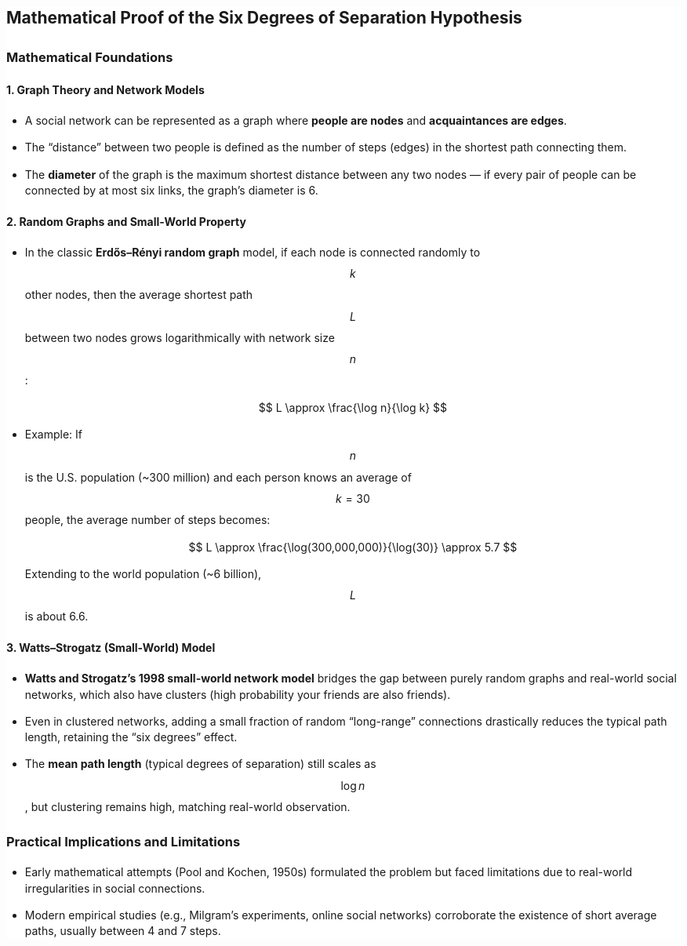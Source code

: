 
## Mathematical Proof of the Six Degrees of Separation Hypothesis

### Mathematical Foundations

#### 1. Graph Theory and Network Models

- A social network can be represented as a graph where **people are nodes** and **acquaintances are edges**.

- The “distance” between two people is defined as the number of steps (edges) in the shortest path connecting them.

- The **diameter** of the graph is the maximum shortest distance between any two nodes — if every pair of people can be connected by at most six links, the graph’s diameter is 6.


#### 2. Random Graphs and Small-World Property

- In the classic **Erdős–Rényi random graph** model, if each node is connected randomly to $$ k $$ other nodes, then the average shortest path $$ L $$ between two nodes grows logarithmically with network size $$ n $$:

  $$
  L \approx \frac{\log n}{\log k}
  $$

- Example: If $$ n $$ is the U.S. population (~300 million) and each person knows an average of $$ k = 30 $$ people, the average number of steps becomes:

  $$
  L \approx \frac{\log(300,000,000)}{\log(30)} \approx 5.7
  $$

  Extending to the world population (\~6 billion), $$ L $$ is about 6.6.


#### 3. Watts–Strogatz (Small-World) Model

- **Watts and Strogatz’s 1998 small-world network model** bridges the gap between purely random graphs and real-world social networks, which also have clusters (high probability your friends are also friends).

- Even in clustered networks, adding a small fraction of random “long-range” connections drastically reduces the typical path length, retaining the “six degrees” effect.


- The **mean path length** (typical degrees of separation) still scales as $$ \log n $$, but clustering remains high, matching real-world observation.


### Practical Implications and Limitations

- Early mathematical attempts (Pool and Kochen, 1950s) formulated the problem but faced limitations due to real-world irregularities in social connections.

- Modern empirical studies (e.g., Milgram’s experiments, online social networks) corroborate the existence of short average paths, usually between 4 and 7 steps.
